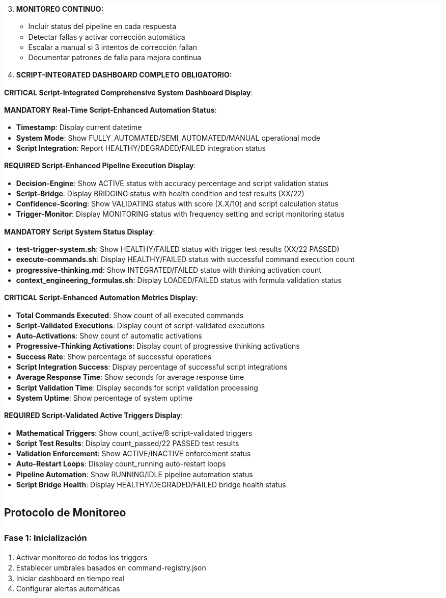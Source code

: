 3. **MONITOREO CONTINUO:**
   - Incluir status del pipeline en cada respuesta
   - Detectar fallas y activar corrección automática
   - Escalar a manual si 3 intentos de corrección fallan
   - Documentar patrones de falla para mejora continua

4. **SCRIPT-INTEGRATED DASHBOARD COMPLETO OBLIGATORIO:**

**CRITICAL Script-Integrated Comprehensive System Dashboard Display**:

**MANDATORY Real-Time Script-Enhanced Automation Status**:
- **Timestamp**: Display current datetime
- **System Mode**: Show FULLY_AUTOMATED/SEMI_AUTOMATED/MANUAL operational mode
- **Script Integration**: Report HEALTHY/DEGRADED/FAILED integration status

**REQUIRED Script-Enhanced Pipeline Execution Display**:
- **Decision-Engine**: Show ACTIVE status with accuracy percentage and script validation status
- **Script-Bridge**: Display BRIDGING status with health condition and test results (XX/22)
- **Confidence-Scoring**: Show VALIDATING status with score (X.X/10) and script calculation status
- **Trigger-Monitor**: Display MONITORING status with frequency setting and script monitoring status

**MANDATORY Script System Status Display**:
- **test-trigger-system.sh**: Show HEALTHY/FAILED status with trigger test results (XX/22 PASSED)
- **execute-commands.sh**: Display HEALTHY/FAILED status with successful command execution count
- **progressive-thinking.md**: Show INTEGRATED/FAILED status with thinking activation count
- **context_engineering_formulas.sh**: Display LOADED/FAILED status with formula validation status

**CRITICAL Script-Enhanced Automation Metrics Display**:
- **Total Commands Executed**: Show count of all executed commands
- **Script-Validated Executions**: Display count of script-validated executions
- **Auto-Activations**: Show count of automatic activations
- **Progressive-Thinking Activations**: Display count of progressive thinking activations
- **Success Rate**: Show percentage of successful operations
- **Script Integration Success**: Display percentage of successful script integrations
- **Average Response Time**: Show seconds for average response time
- **Script Validation Time**: Display seconds for script validation processing
- **System Uptime**: Show percentage of system uptime

**REQUIRED Script-Validated Active Triggers Display**:
- **Mathematical Triggers**: Show count_active/8 script-validated triggers
- **Script Test Results**: Display count_passed/22 PASSED test results
- **Validation Enforcement**: Show ACTIVE/INACTIVE enforcement status
- **Auto-Restart Loops**: Display count_running auto-restart loops
- **Pipeline Automation**: Show RUNNING/IDLE pipeline automation status
- **Script Bridge Health**: Display HEALTHY/DEGRADED/FAILED bridge health status

## Protocolo de Monitoreo

### **Fase 1: Inicialización**
1. Activar monitoreo de todos los triggers
2. Establecer umbrales basados en command-registry.json
3. Iniciar dashboard en tiempo real
4. Configurar alertas automáticas
